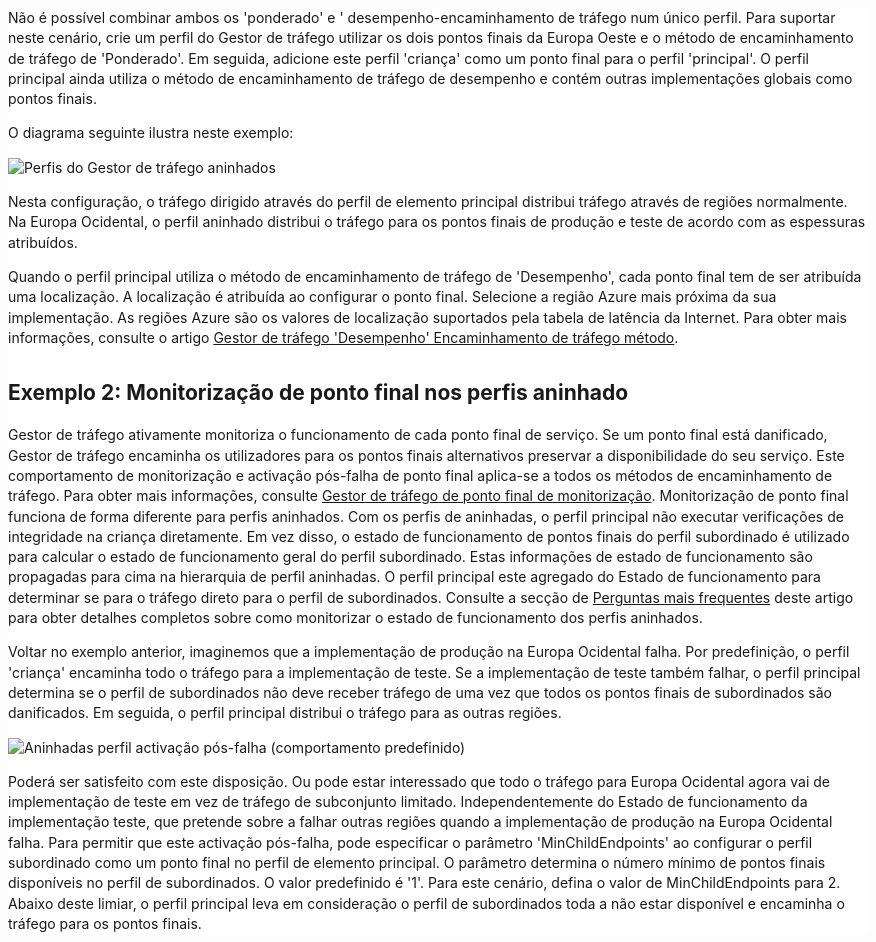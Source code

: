 Não é possível combinar ambos os 'ponderado' e ' desempenho-encaminhamento de tráfego num único perfil. Para suportar neste cenário, crie um perfil do Gestor de tráfego utilizar os dois pontos finais da Europa Oeste e o método de encaminhamento de tráfego de 'Ponderado'. Em seguida, adicione este perfil 'criança' como um ponto final para o perfil 'principal'. O perfil principal ainda utiliza o método de encaminhamento de tráfego de desempenho e contém outras implementações globais como pontos finais.

O diagrama seguinte ilustra neste exemplo:

![Perfis do Gestor de tráfego aninhados][2]

Nesta configuração, o tráfego dirigido através do perfil de elemento principal distribui tráfego através de regiões normalmente. Na Europa Ocidental, o perfil aninhado distribui o tráfego para os pontos finais de produção e teste de acordo com as espessuras atribuídos.

Quando o perfil principal utiliza o método de encaminhamento de tráfego de 'Desempenho', cada ponto final tem de ser atribuída uma localização. A localização é atribuída ao configurar o ponto final. Selecione a região Azure mais próxima da sua implementação. As regiões Azure são os valores de localização suportados pela tabela de latência da Internet. Para obter mais informações, consulte o artigo [Gestor de tráfego 'Desempenho' Encaminhamento de tráfego método](traffic-manager-routing-methods.md#performance-traffic-routing-method).

## <a name="example-2-endpoint-monitoring-in-nested-profiles"></a>Exemplo 2: Monitorização de ponto final nos perfis aninhado

Gestor de tráfego ativamente monitoriza o funcionamento de cada ponto final de serviço. Se um ponto final está danificado, Gestor de tráfego encaminha os utilizadores para os pontos finais alternativos preservar a disponibilidade do seu serviço. Este comportamento de monitorização e activação pós-falha de ponto final aplica-se a todos os métodos de encaminhamento de tráfego. Para obter mais informações, consulte [Gestor de tráfego de ponto final de monitorização](traffic-manager-monitoring.md). Monitorização de ponto final funciona de forma diferente para perfis aninhados. Com os perfis de aninhadas, o perfil principal não executar verificações de integridade na criança diretamente. Em vez disso, o estado de funcionamento de pontos finais do perfil subordinado é utilizado para calcular o estado de funcionamento geral do perfil subordinado. Estas informações de estado de funcionamento são propagadas para cima na hierarquia de perfil aninhadas. O perfil principal este agregado do Estado de funcionamento para determinar se para o tráfego direto para o perfil de subordinados. Consulte a secção de [Perguntas mais frequentes](#faq) deste artigo para obter detalhes completos sobre como monitorizar o estado de funcionamento dos perfis aninhados.

Voltar no exemplo anterior, imaginemos que a implementação de produção na Europa Ocidental falha. Por predefinição, o perfil 'criança' encaminha todo o tráfego para a implementação de teste. Se a implementação de teste também falhar, o perfil principal determina se o perfil de subordinados não deve receber tráfego de uma vez que todos os pontos finais de subordinados são danificados. Em seguida, o perfil principal distribui o tráfego para as outras regiões.

![Aninhadas perfil activação pós-falha (comportamento predefinido)][3]

Poderá ser satisfeito com este disposição. Ou pode estar interessado que todo o tráfego para Europa Ocidental agora vai de implementação de teste em vez de tráfego de subconjunto limitado. Independentemente do Estado de funcionamento da implementação teste, que pretende sobre a falhar outras regiões quando a implementação de produção na Europa Ocidental falha. Para permitir que este activação pós-falha, pode especificar o parâmetro 'MinChildEndpoints' ao configurar o perfil subordinado como um ponto final no perfil de elemento principal. O parâmetro determina o número mínimo de pontos finais disponíveis no perfil de subordinados. O valor predefinido é '1'. Para este cenário, defina o valor de MinChildEndpoints para 2. Abaixo deste limiar, o perfil principal leva em consideração o perfil de subordinados toda a não estar disponível e encaminha o tráfego para os pontos finais.


[1]: ./media/traffic-manager-nested-profiles/figure-1.png
[2]: ./media/traffic-manager-nested-profiles/figure-2.png
[3]: ./media/traffic-manager-nested-profiles/figure-3.png
[4]: ./media/traffic-manager-nested-profiles/figure-4.png
[5]: ./media/traffic-manager-nested-profiles/figure-5.png
[6]: ./media/traffic-manager-nested-profiles/figure-6.png
[7]: ./media/traffic-manager-nested-profiles/figure-7.png
[8]: ./media/traffic-manager-nested-profiles/figure-8.png
[9]: ./media/traffic-manager-nested-profiles/figure-9.png
[10]: ./media/traffic-manager-nested-profiles/figure-10.png